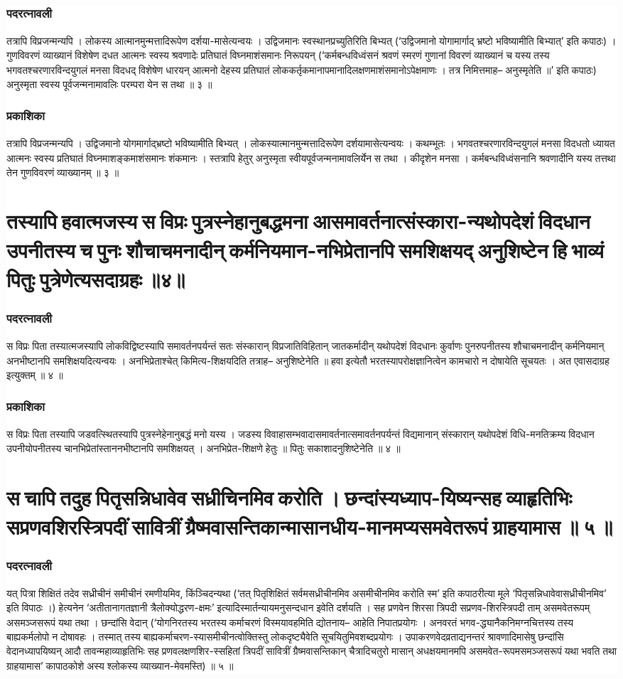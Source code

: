 ### **पदरत्नावली**

तत्रापि विप्रजन्मन्यपि । लोकस्य आत्मानमुन्मत्तादिरूपेण दर्शया-मासेत्यन्वयः । उद्विजमानः स्वस्थानप्रच्युतिरिति बिभ्यत् (‘उद्विजमानो योगामार्गाद् भ्रष्टो भविष्यामीति बिभ्यात्’ इति कपाठः) । गुणविवरणं व्याख्यानं विशेषेण दधत आत्मनः स्वस्य श्रवणादेः प्रतिघातं विघ्नमाशंसमानः निरूपयन् (‘कर्मबन्धविध्वंसनं श्रवणं स्मरणं गुणानां विवरणं व्याख्यानं च यस्य तस्य भगवतश्चरणारविन्दयुगलं मनसा विदधद् विशेषेण धारयन् आत्मनो देहस्य प्रतिघातं लोककर्तृकमानापमानादिलक्षणमाशंसमानोऽपेक्षमाणः । तत्र निमित्तमाह– अनुस्मृतेति ॥’ इति कपाठः) अनुस्मृता स्वस्य पूर्वजन्मनामावलिः परम्परा येन स तथा ॥ ३ ॥

### **प्रकाशिका**

तत्रापि विप्रजन्मन्यपि । उद्विजमानो योगमार्गाद्भ्रष्टो भविष्यामीति बिभ्यत् । लोकस्यात्मानमुन्मत्तादिरूपेण दर्शयामासेत्यन्वयः । कथम्भूतः । भगवतश्चरणारविन्दयुगलं मनसा विदधतो ध्यायत आत्मनः स्वस्य प्रतिघातं विघ्नमाशङ्कमाशंसमानः शंकमानः । स्तत्रापि हेतुर् अनुस्मृता स्वीयपूर्वजन्मनामावलिर्येन स तथा । कीदृशेन मनसा । कर्मबन्धविध्वंसनानि श्रवणादीनि यस्य तत्तथा तेन गुणविवरणं व्याख्यानम् ॥ ३ ॥

# **तस्यापि हवात्मजस्य स विप्रः पुत्रस्नेहानुबद्धमना आसमावर्तनात्संस्कारा-न्यथोपदेशं विदधान उपनीतस्य च पुनः शौचाचमनादीन् कर्मनियमान-नभिप्रेतानपि समशिक्षयद् अनुशिष्टेन हि भाव्यं पितुः पुत्रेणेत्यसदाग्रहः ॥४॥**

### **पदरत्नावली**

स विप्रः पिता तस्यात्मजस्यापि लोकविद्विष्टस्यापि समावर्तनपर्यन्तं सतः संस्कारान् विप्रजातिविहितान् जातकर्मादीन् यथोपदेशं विदधानः कुर्वाणः पुनरुपनीतस्य शौचाचमनादीन् कर्मनियमान् अनभीष्टानपि समशिक्षयदित्यन्वयः । अनभिप्रेताश्चेत् किमित्य-शिक्षयदिति तत्राह– अनुशिष्टेनेति ॥ हवा इत्येतौ भरतस्यापरोक्षज्ञानित्वेन कामचारो न दोषायेति सूचयतः । अत एवासदाग्रह इत्युक्तम् ॥ ४ ॥

### **प्रकाशिका**

स विप्रः पिता तस्यापि जडवत्स्थितस्यापि पुत्रस्नेहेनानुबद्धं मनो यस्य । जडस्य विवाहासम्भवादासमावर्तनात्समावर्तनपर्यन्तं विद्यमानान् संस्कारान् यथोपदेशं विधि-मनतिक्रम्य विदधान उपनीयोपनीतस्य चानभिप्रेतांस्ताननभीष्टानपि समशिक्षयत् । अनभिप्रेत-शिक्षणे हेतुः ॥ पितुः सकाशादनुशिष्टेनेति ॥ ४ ॥

# **स चापि तदुह पितृसन्निधावेव सध्रीचिनमिव करोति । छन्दांस्यध्याप-यिष्यन्सह व्याहृतिभिः सप्रणवशिरस्त्रिपदीं सावित्रीं ग्रैष्मवासन्तिकान्मासानधीय-मानमप्यसमवेतरूपं ग्राहयामास ॥ ५ ॥**

### **पदरत्नावली**

यत् पित्रा शिक्षितं तदेव सध्रीचीनं समीचीनं रमणीयमिव, किंञ्चिदन्यथा (‘तत् पितृशिक्षितं सर्वमसध्रीचीनमिव असमीचीनमिव करोति स्म’ इति कपाठरीत्या मूले ‘पितृसन्निधावेवासध्रीचीनमिव’ इति विपाठः ।) हेत्यनेन ‘अतीतानागतज्ञानी त्रैलोक्योद्धरण-क्षमः’ इत्यादिस्मार्तन्यायमनुसन्दधान इवेति दर्शयति । सह प्रणवेन शिरसा त्रिपदी सप्रणव-शिरस्त्रिपदी ताम् असमवेतरूपम् असमञ्जसरूपं यथा तथा । छन्दांसि वेदान् (‘योगनिरतस्य भरतस्य कर्माचरणं विस्मयावहमिति द्योतनाय– आहेति निपातप्रयोगः । अनवरतं भगव-द्ध्यानैकनिमग्नचित्तस्य तस्य बाह्यकर्मलोपो न दोषावहः । तस्मात् तस्य बाह्यकर्माचरण-स्यासमीचीनत्वोक्तिस्तु लोकदृष्ट्यैवेति सूचयितुमिवशब्दप्रयोगः । उपाकरणवेदव्रताद्यनन्तरं श्रावणादिमासेषु छन्दांसि वेदानध्यापयिष्यन् आदौ तावन्महाव्याहृतिभिः सह प्रणवलक्षणशिर-स्सहितां त्रिपदीं सावित्रीं ग्रैष्मवासन्तिकान् चैत्रादिचतुरो मासान् अधक्षयमानमपि असमवेत-रूपमसमञ्जसरूपं यथा भवति तथा ग्राहयामास’ कापाठकोशे अस्य श्लोकस्य व्याख्यान-मेवमस्ति) ॥ ५ ॥
